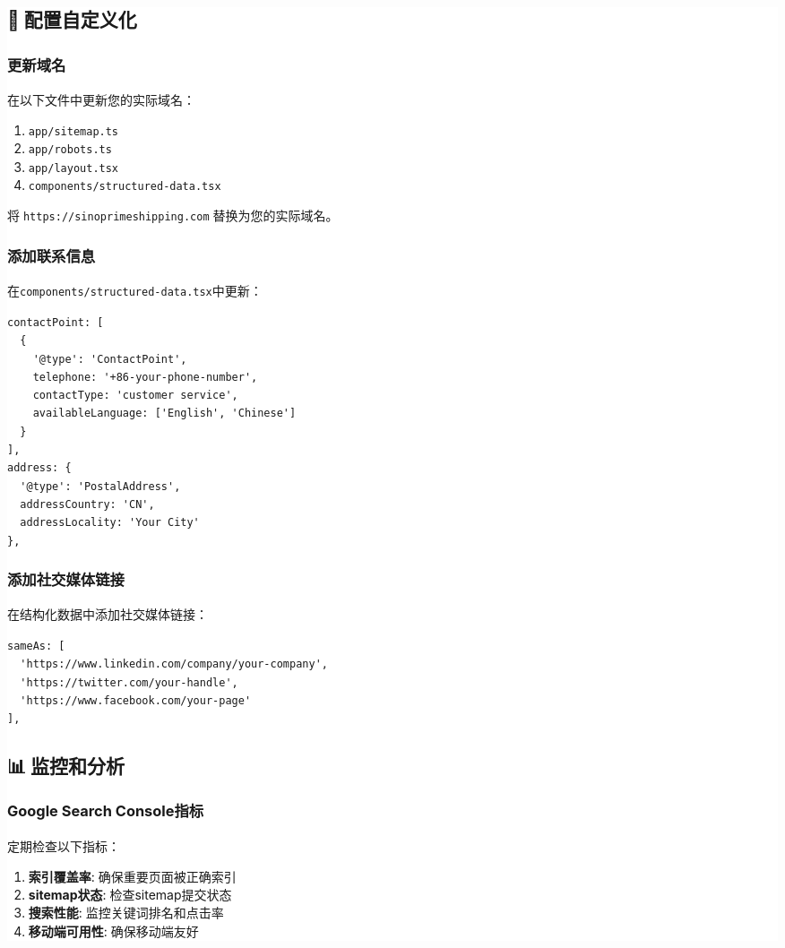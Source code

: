 ## 🔧 配置自定义化

### 更新域名

在以下文件中更新您的实际域名：

1. `app/sitemap.ts`
2. `app/robots.ts`
3. `app/layout.tsx`
4. `components/structured-data.tsx`

将 `https://sinoprimeshipping.com` 替换为您的实际域名。

### 添加联系信息

在`components/structured-data.tsx`中更新：

```tsx
contactPoint: [
  {
    '@type': 'ContactPoint',
    telephone: '+86-your-phone-number',
    contactType: 'customer service',
    availableLanguage: ['English', 'Chinese']
  }
],
address: {
  '@type': 'PostalAddress',
  addressCountry: 'CN',
  addressLocality: 'Your City'
},
```

### 添加社交媒体链接

在结构化数据中添加社交媒体链接：

```tsx
sameAs: [
  'https://www.linkedin.com/company/your-company',
  'https://twitter.com/your-handle',
  'https://www.facebook.com/your-page'
],
```

## 📊 监控和分析

### Google Search Console指标

定期检查以下指标：

1. **索引覆盖率**: 确保重要页面被正确索引
2. **sitemap状态**: 检查sitemap提交状态
3. **搜索性能**: 监控关键词排名和点击率
4. **移动端可用性**: 确保移动端友好
